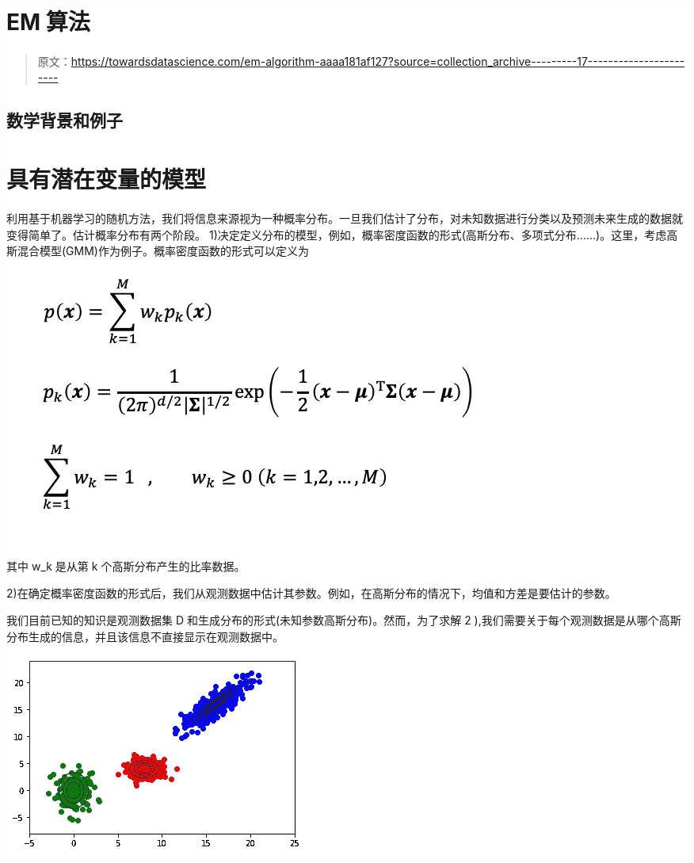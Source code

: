 # EM 算法

> 原文：<https://towardsdatascience.com/em-algorithm-aaaa181af127?source=collection_archive---------17----------------------->

## 数学背景和例子

# 具有潜在变量的模型

利用基于机器学习的随机方法，我们将信息来源视为一种概率分布。一旦我们估计了分布，对未知数据进行分类以及预测未来生成的数据就变得简单了。估计概率分布有两个阶段。
1)决定定义分布的模型，例如，概率密度函数的形式(高斯分布、多项式分布……)。这里，考虑高斯混合模型(GMM)作为例子。概率密度函数的形式可以定义为

![](img/1095a5001c4d791353754428a3ea1aca.png)

其中 w_k 是从第 k 个高斯分布产生的比率数据。

2)在确定概率密度函数的形式后，我们从观测数据中估计其参数。例如，在高斯分布的情况下，均值和方差是要估计的参数。

我们目前已知的知识是观测数据集 D 和生成分布的形式(未知参数高斯分布)。然而，为了求解 2 ),我们需要关于每个观测数据是从哪个高斯分布生成的信息，并且该信息不直接显示在观测数据中。

![](img/89491e8e587804d086f9fb1307f9cd49.png)
